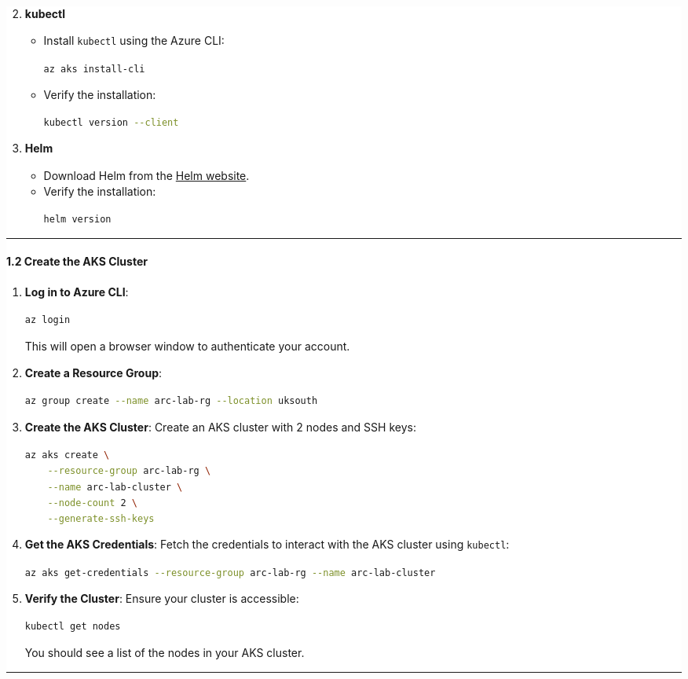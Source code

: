 2. **kubectl**

   - Install `kubectl` using the Azure CLI:
     ```bash
     az aks install-cli
     ```
   - Verify the installation:
     ```bash
     kubectl version --client
     ```

3. **Helm**
   - Download Helm from the [Helm website](https://helm.sh/docs/intro/install/).
   - Verify the installation:
     ```bash
     helm version
     ```

---

#### 1.2 Create the AKS Cluster

1. **Log in to Azure CLI**:

   ```bash
   az login
   ```

   This will open a browser window to authenticate your account.

2. **Create a Resource Group**:

   ```bash
   az group create --name arc-lab-rg --location uksouth
   ```

3. **Create the AKS Cluster**:
   Create an AKS cluster with 2 nodes and SSH keys:

   ```bash
   az aks create \
       --resource-group arc-lab-rg \
       --name arc-lab-cluster \
       --node-count 2 \
       --generate-ssh-keys
   ```

4. **Get the AKS Credentials**:
   Fetch the credentials to interact with the AKS cluster using `kubectl`:

   ```bash
   az aks get-credentials --resource-group arc-lab-rg --name arc-lab-cluster
   ```

5. **Verify the Cluster**:
   Ensure your cluster is accessible:
   ```bash
   kubectl get nodes
   ```
   You should see a list of the nodes in your AKS cluster.

---